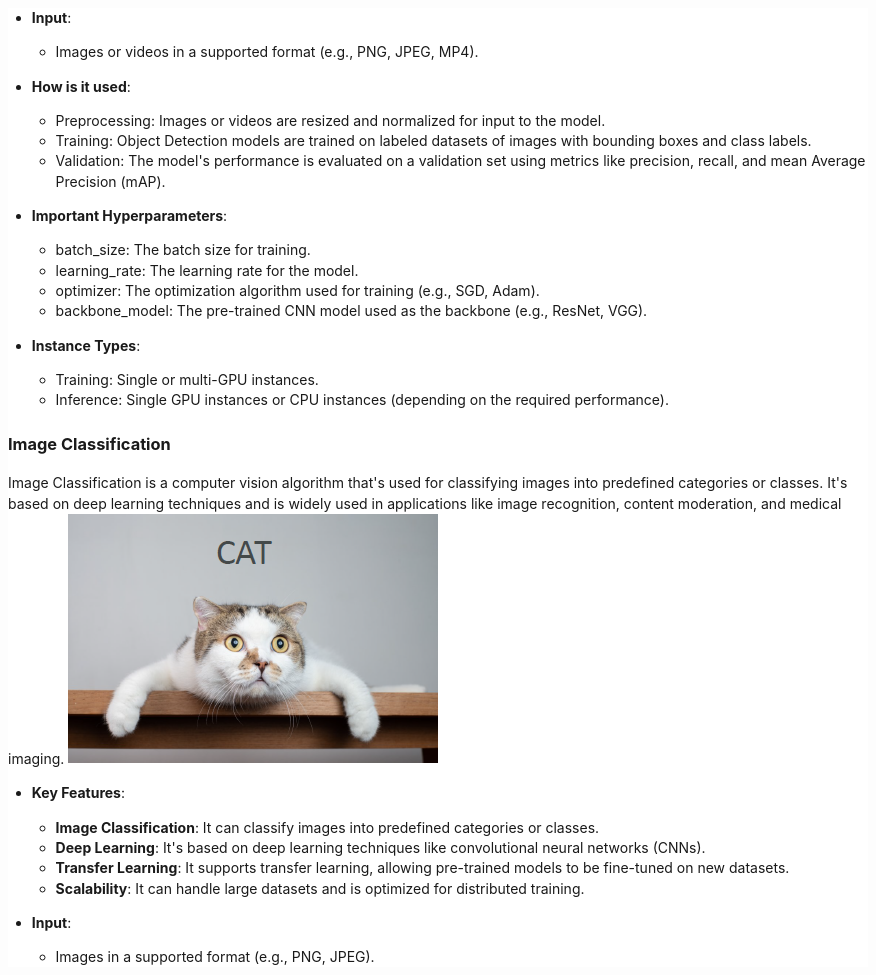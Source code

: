 - **Input**:

  - Images or videos in a supported format (e.g., PNG, JPEG, MP4).

- **How is it used**:

  - Preprocessing: Images or videos are resized and normalized for input to the model.
  - Training: Object Detection models are trained on labeled datasets of images with bounding boxes and class labels.
  - Validation: The model's performance is evaluated on a validation set using metrics like precision, recall, and mean Average Precision (mAP).

- **Important Hyperparameters**:

  - batch_size: The batch size for training.
  - learning_rate: The learning rate for the model.
  - optimizer: The optimization algorithm used for training (e.g., SGD, Adam).
  - backbone_model: The pre-trained CNN model used as the backbone (e.g., ResNet, VGG).

- **Instance Types**:
  - Training: Single or multi-GPU instances.
  - Inference: Single GPU instances or CPU instances (depending on the required performance).

### Image Classification

Image Classification is a computer vision algorithm that's used for classifying images into predefined categories or classes. It's based on deep learning techniques and is widely used in applications like image recognition, content moderation, and medical imaging.
![](attachments/Pasted%20image%2020240307181047.png)

- **Key Features**:

  - **Image Classification**: It can classify images into predefined categories or classes.
  - **Deep Learning**: It's based on deep learning techniques like convolutional neural networks (CNNs).
  - **Transfer Learning**: It supports transfer learning, allowing pre-trained models to be fine-tuned on new datasets.
  - **Scalability**: It can handle large datasets and is optimized for distributed training.

- **Input**:

  - Images in a supported format (e.g., PNG, JPEG).
